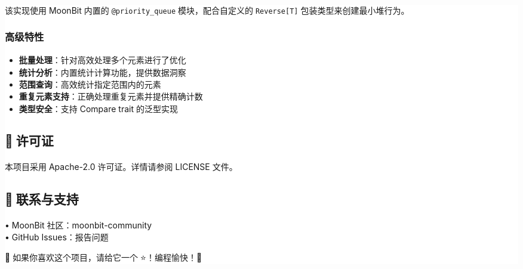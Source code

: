 该实现使用 MoonBit 内置的 `@priority_queue` 模块，配合自定义的 `Reverse[T]` 包装类型来创建最小堆行为。

### 高级特性
- **批量处理**：针对高效处理多个元素进行了优化
- **统计分析**：内置统计计算功能，提供数据洞察
- **范围查询**：高效统计指定范围内的元素
- **重复元素支持**：正确处理重复元素并提供精确计数
- **类型安全**：支持 Compare trait 的泛型实现

## 📜 许可证
本项目采用 Apache-2.0 许可证。详情请参阅 LICENSE 文件。

## 📢 联系与支持
• MoonBit 社区：moonbit-community  
• GitHub Issues：报告问题  

👋 如果你喜欢这个项目，请给它一个 ⭐！编程愉快！🚀
